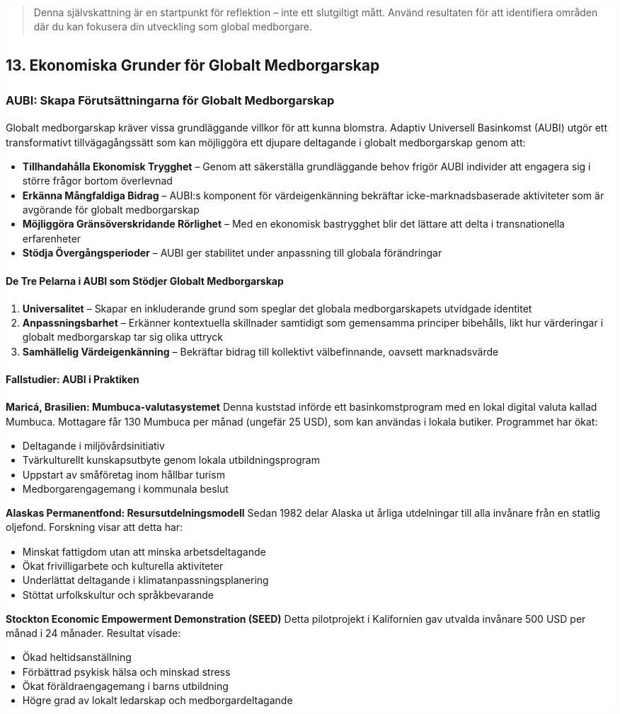 > Denna självskattning är en startpunkt för reflektion – inte ett slutgiltigt mått. Använd resultaten för att identifiera områden där du kan fokusera din utveckling som global medborgare.

## 13. Ekonomiska Grunder för Globalt Medborgarskap

### AUBI: Skapa Förutsättningarna för Globalt Medborgarskap

Globalt medborgarskap kräver vissa grundläggande villkor för att kunna blomstra. Adaptiv Universell Basinkomst (AUBI) utgör ett transformativt tillvägagångssätt som kan möjliggöra ett djupare deltagande i globalt medborgarskap genom att:

- **Tillhandahålla Ekonomisk Trygghet** – Genom att säkerställa grundläggande behov frigör AUBI individer att engagera sig i större frågor bortom överlevnad
- **Erkänna Mångfaldiga Bidrag** – AUBI:s komponent för värdeigenkänning bekräftar icke-marknadsbaserade aktiviteter som är avgörande för globalt medborgarskap
- **Möjliggöra Gränsöverskridande Rörlighet** – Med en ekonomisk bastrygghet blir det lättare att delta i transnationella erfarenheter
- **Stödja Övergångsperioder** – AUBI ger stabilitet under anpassning till globala förändringar

#### De Tre Pelarna i AUBI som Stödjer Globalt Medborgarskap

1. **Universalitet** – Skapar en inkluderande grund som speglar det globala medborgarskapets utvidgade identitet
2. **Anpassningsbarhet** – Erkänner kontextuella skillnader samtidigt som gemensamma principer bibehålls, likt hur värderingar i globalt medborgarskap tar sig olika uttryck
3. **Samhällelig Värdeigenkänning** – Bekräftar bidrag till kollektivt välbefinnande, oavsett marknadsvärde

#### Fallstudier: AUBI i Praktiken

**Maricá, Brasilien: Mumbuca-valutasystemet**
Denna kuststad införde ett basinkomstprogram med en lokal digital valuta kallad Mumbuca. Mottagare får 130 Mumbuca per månad (ungefär 25 USD), som kan användas i lokala butiker. Programmet har ökat:
- Deltagande i miljövårdsinitiativ
- Tvärkulturellt kunskapsutbyte genom lokala utbildningsprogram
- Uppstart av småföretag inom hållbar turism
- Medborgarengagemang i kommunala beslut

**Alaskas Permanentfond: Resursutdelningsmodell**
Sedan 1982 delar Alaska ut årliga utdelningar till alla invånare från en statlig oljefond. Forskning visar att detta har:
- Minskat fattigdom utan att minska arbetsdeltagande
- Ökat frivilligarbete och kulturella aktiviteter
- Underlättat deltagande i klimatanpassningsplanering
- Stöttat urfolkskultur och språkbevarande

**Stockton Economic Empowerment Demonstration (SEED)**
Detta pilotprojekt i Kalifornien gav utvalda invånare 500 USD per månad i 24 månader. Resultat visade:
- Ökad heltidsanställning
- Förbättrad psykisk hälsa och minskad stress
- Ökat föräldraengagemang i barns utbildning
- Högre grad av lokalt ledarskap och medborgardeltagande
